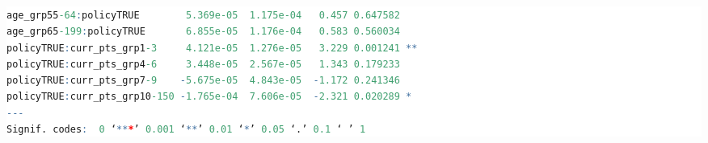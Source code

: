 ```R
age_grp55-64:policyTRUE        5.369e-05  1.175e-04   0.457 0.647582    
age_grp65-199:policyTRUE       6.855e-05  1.176e-04   0.583 0.560034    
policyTRUE:curr_pts_grp1-3     4.121e-05  1.276e-05   3.229 0.001241 **
policyTRUE:curr_pts_grp4-6     3.448e-05  2.567e-05   1.343 0.179233    
policyTRUE:curr_pts_grp7-9    -5.675e-05  4.843e-05  -1.172 0.241346    
policyTRUE:curr_pts_grp10-150 -1.765e-04  7.606e-05  -2.321 0.020289 *  
---
Signif. codes:  0 ‘***’ 0.001 ‘**’ 0.01 ‘*’ 0.05 ‘.’ 0.1 ‘ ’ 1


